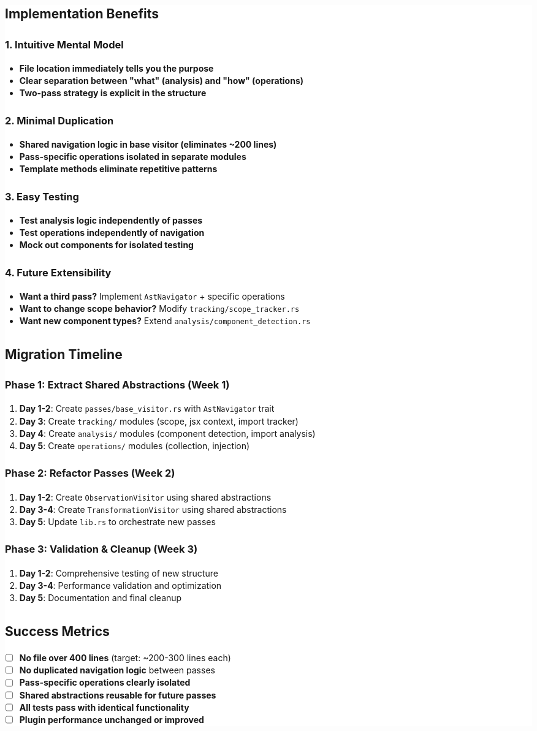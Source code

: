 ## Implementation Benefits

### 1. Intuitive Mental Model
- **File location immediately tells you the purpose**
- **Clear separation between "what" (analysis) and "how" (operations)**  
- **Two-pass strategy is explicit in the structure**

### 2. Minimal Duplication
- **Shared navigation logic in base visitor (eliminates ~200 lines)**
- **Pass-specific operations isolated in separate modules**
- **Template methods eliminate repetitive patterns**

### 3. Easy Testing
- **Test analysis logic independently of passes**
- **Test operations independently of navigation**
- **Mock out components for isolated testing**

### 4. Future Extensibility
- **Want a third pass?** Implement `AstNavigator` + specific operations
- **Want to change scope behavior?** Modify `tracking/scope_tracker.rs`
- **Want new component types?** Extend `analysis/component_detection.rs`

## Migration Timeline

### Phase 1: Extract Shared Abstractions (Week 1)
1. **Day 1-2**: Create `passes/base_visitor.rs` with `AstNavigator` trait
2. **Day 3**: Create `tracking/` modules (scope, jsx context, import tracker)
3. **Day 4**: Create `analysis/` modules (component detection, import analysis)
4. **Day 5**: Create `operations/` modules (collection, injection)

### Phase 2: Refactor Passes (Week 2)  
1. **Day 1-2**: Create `ObservationVisitor` using shared abstractions
2. **Day 3-4**: Create `TransformationVisitor` using shared abstractions
3. **Day 5**: Update `lib.rs` to orchestrate new passes

### Phase 3: Validation & Cleanup (Week 3)
1. **Day 1-2**: Comprehensive testing of new structure
2. **Day 3-4**: Performance validation and optimization
3. **Day 5**: Documentation and final cleanup

## Success Metrics

- [ ] **No file over 400 lines** (target: ~200-300 lines each)
- [ ] **No duplicated navigation logic** between passes
- [ ] **Pass-specific operations clearly isolated**
- [ ] **Shared abstractions reusable for future passes**
- [ ] **All tests pass with identical functionality**
- [ ] **Plugin performance unchanged or improved**
